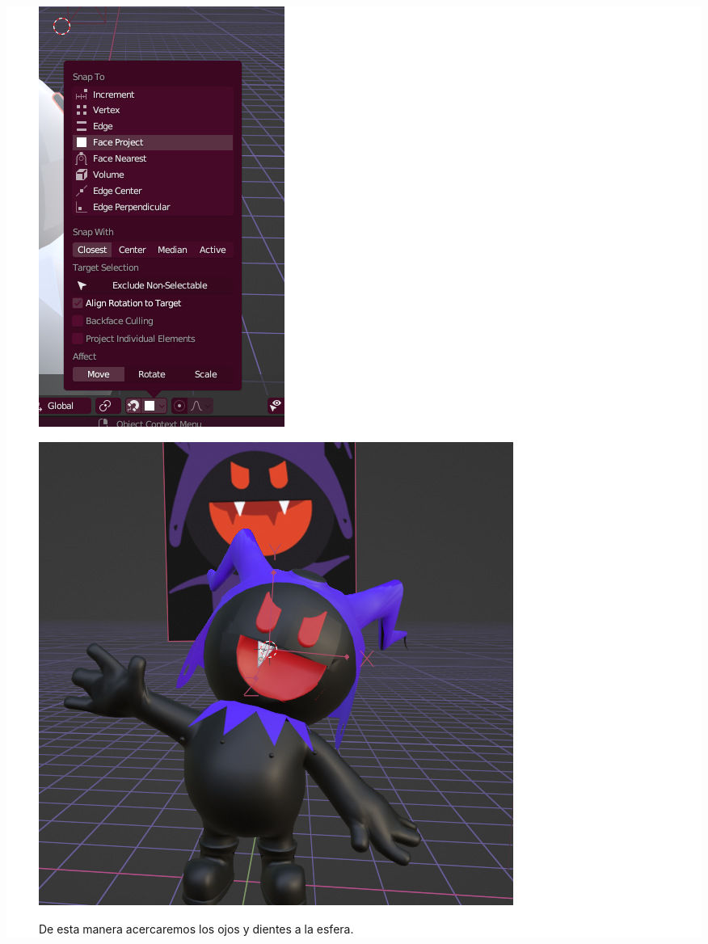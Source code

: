 <figure><img src="../../.gitbook/assets/Captura de pantalla 2023-11-03 173604.png" alt=""><figcaption></figcaption></figure>

<figure><img src="../../.gitbook/assets/Captura de pantalla 2023-11-03 182102.png" alt=""><figcaption><p>De esta manera acercaremos los ojos y dientes a la esfera.</p></figcaption></figure>
